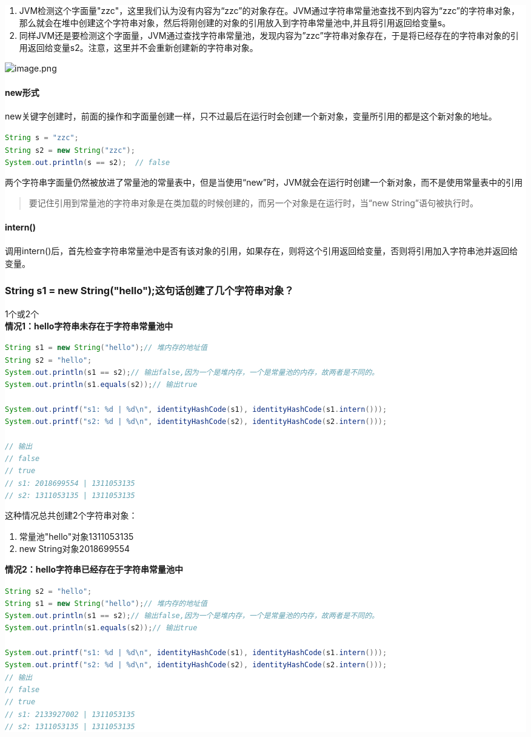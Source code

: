 1. JVM检测这个字面量"zzc"，这里我们认为没有内容为“zzc”的对象存在。JVM通过字符串常量池查找不到内容为“zzc”的字符串对象，那么就会在堆中创建这个字符串对象，然后将刚创建的对象的引用放入到字符串常量池中,并且将引用返回给变量s。
2. 同样JVM还是要检测这个字面量，JVM通过查找字符串常量池，发现内容为”zzc”字符串对象存在，于是将已经存在的字符串对象的引用返回给变量s2。注意，这里并不会重新创建新的字符串对象。

![image.png](https://cdn.nlark.com/yuque/0/2022/png/694278/1664211012041-61159342-5123-457f-820f-200fc7d0d667.png#averageHue=%23fafafa&clientId=ua4f44bae-7dab-4&from=paste&height=224&id=uca22ed3b&originHeight=615&originWidth=1203&originalType=binary&ratio=1&rotation=0&showTitle=false&size=45013&status=done&style=none&taskId=u9a4975df-34bd-4827-a035-903064094ad&title=&width=438)

#### new形式

new关键字创建时，前面的操作和字面量创建一样，只不过最后在运行时会创建一个新对象，变量所引用的都是这个新对象的地址。

```java
String s = "zzc";
String s2 = new String("zzc");
System.out.println(s == s2);  // false
```

两个字符串字面量仍然被放进了常量池的常量表中，但是当使用“new”时，JVM就会在运行时创建一个新对象，而不是使用常量表中的引用

> 要记住引用到常量池的字符串对象是在类加载的时候创建的，而另一个对象是在运行时，当“new String”语句被执行时。

#### intern()

调用intern()后，首先检查字符串常量池中是否有该对象的引用，如果存在，则将这个引用返回给变量，否则将引用加入字符串池并返回给变量。

### String s1 = new String("hello");这句话创建了几个字符串对象？

1个或2个<br>**情况1：hello字符串未存在于字符串常量池中**

```java
String s1 = new String("hello");// 堆内存的地址值
String s2 = "hello";
System.out.println(s1 == s2);// 输出false,因为一个是堆内存，一个是常量池的内存，故两者是不同的。
System.out.println(s1.equals(s2));// 输出true

System.out.printf("s1: %d | %d\n", identityHashCode(s1), identityHashCode(s1.intern()));
System.out.printf("s2: %d | %d\n", identityHashCode(s2), identityHashCode(s2.intern()));

// 输出
// false
// true
// s1: 2018699554 | 1311053135
// s2: 1311053135 | 1311053135
```

这种情况总共创建2个字符串对象：

1. 常量池"hello"对象1311053135
2. new String对象2018699554

**情况2：hello字符串已经存在于字符串常量池中**

```java
String s2 = "hello";
String s1 = new String("hello");// 堆内存的地址值
System.out.println(s1 == s2);// 输出false,因为一个是堆内存，一个是常量池的内存，故两者是不同的。
System.out.println(s1.equals(s2));// 输出true

System.out.printf("s1: %d | %d\n", identityHashCode(s1), identityHashCode(s1.intern()));
System.out.printf("s2: %d | %d\n", identityHashCode(s2), identityHashCode(s2.intern()));
// 输出
// false
// true
// s1: 2133927002 | 1311053135
// s2: 1311053135 | 1311053135
```
